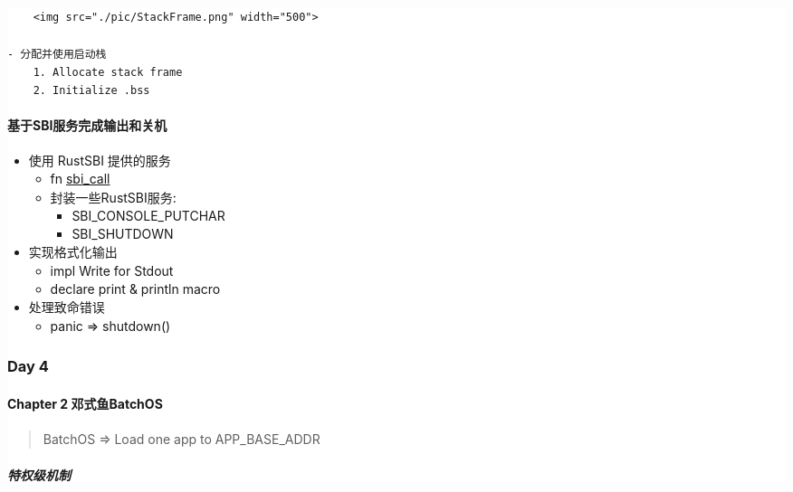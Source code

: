         <img src="./pic/StackFrame.png" width="500">

    - 分配并使用启动栈
        1. Allocate stack frame
        2. Initialize .bss

#### 基于SBI服务完成输出和关机

- 使用 RustSBI 提供的服务
    - fn [sbi_call](https://rcore-os.cn/rCore-Tutorial-Book-v3/chapter1/6print-and-shutdown-based-on-sbi.html#rustsbi)
    - 封装一些RustSBI服务:
        - SBI_CONSOLE_PUTCHAR
        - SBI_SHUTDOWN
- 实现格式化输出
    - impl Write for Stdout
    - declare print & println macro
- 处理致命错误
    - panic => shutdown()

### Day 4

#### Chapter 2 邓式鱼BatchOS

> BatchOS => Load one app to APP_BASE_ADDR

##### 特权级机制
